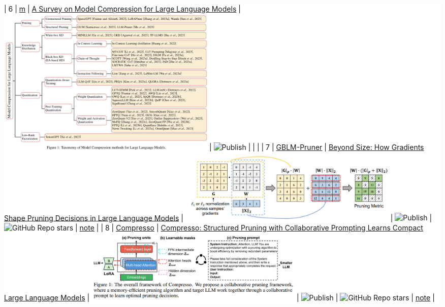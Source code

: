 |   6 | [m](./meta/2023/L5D7520E.prototxt)                                              | [A Survey on Model Compression for Large Language Models](https://arxiv.org/abs/2308.07633)                                                                                             | <img width='400' alt='image' src='./notes/del/survey/compression_LLM.jpg'>                                   | ![Publish](https://img.shields.io/badge/2023-arXiv-1E88E5) |                                                                                                  |                                                  |
|   7 | [GBLM-Pruner](./meta/2023/GBLM-Pruner.prototxt)                                 | [Beyond Size: How Gradients Shape Pruning Decisions in Large Language Models](http://arxiv.org/abs/2311.04902v2)                                                                        | <img width='400' alt='image' src='./notes/2023/GBLM-Pruner/gblm-pruner.jpg'>                                 | ![Publish](https://img.shields.io/badge/2023-arXiv-1E88E5) | ![GitHub Repo stars](https://img.shields.io/github/stars/VILA-Lab/GBLM-Pruner)                   | [note](./notes/2023/GBLM-Pruner/note.md)         |
|   8 | [Compresso](./meta/2023/Compresso.prototxt)                                     | [Compresso: Structured Pruning with Collaborative Prompting Learns Compact Large Language Models](https://arxiv.org/abs/2310.05015)                                                     | <img width='400' alt='image' src='./notes/2023/Compresso/cover.jpg'>                                         | ![Publish](https://img.shields.io/badge/2023-arXiv-1E88E5) | ![GitHub Repo stars](https://img.shields.io/github/stars/microsoft/Moonlit)                      | [note](./notes/2023/Compresso/note.md)           |